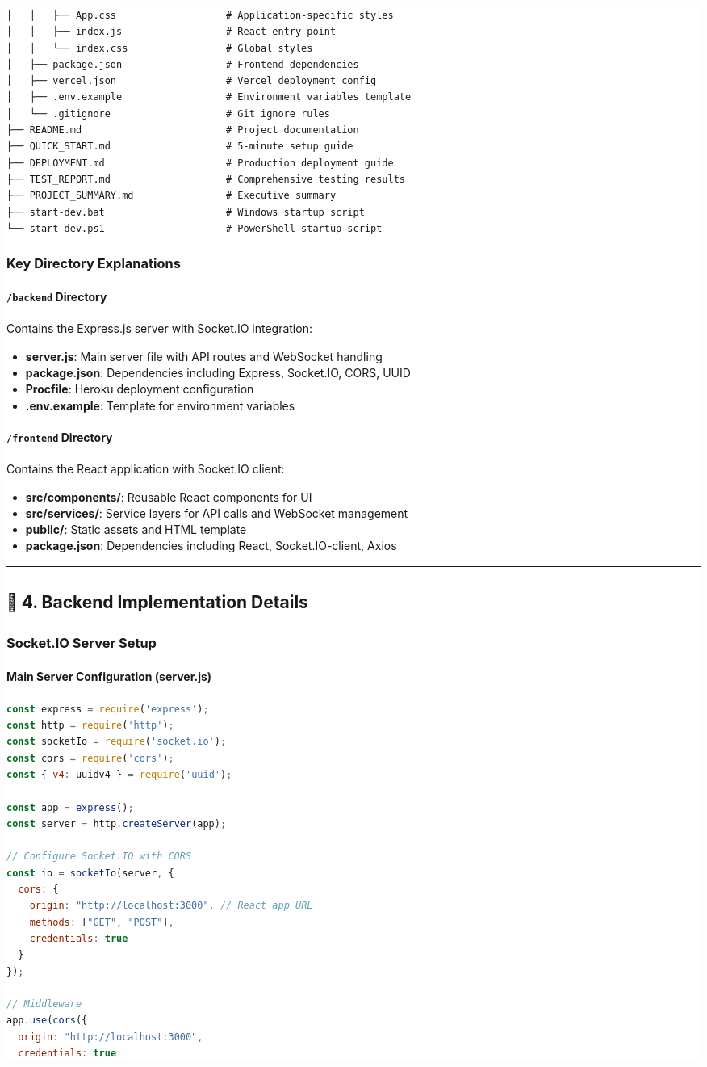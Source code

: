 ```
│   │   ├── App.css                   # Application-specific styles
│   │   ├── index.js                  # React entry point
│   │   └── index.css                 # Global styles
│   ├── package.json                  # Frontend dependencies
│   ├── vercel.json                   # Vercel deployment config
│   ├── .env.example                  # Environment variables template
│   └── .gitignore                    # Git ignore rules
├── README.md                         # Project documentation
├── QUICK_START.md                    # 5-minute setup guide
├── DEPLOYMENT.md                     # Production deployment guide
├── TEST_REPORT.md                    # Comprehensive testing results
├── PROJECT_SUMMARY.md                # Executive summary
├── start-dev.bat                     # Windows startup script
└── start-dev.ps1                     # PowerShell startup script
```

### Key Directory Explanations

#### `/backend` Directory
Contains the Express.js server with Socket.IO integration:
- **server.js**: Main server file with API routes and WebSocket handling
- **package.json**: Dependencies including Express, Socket.IO, CORS, UUID
- **Procfile**: Heroku deployment configuration
- **.env.example**: Template for environment variables

#### `/frontend` Directory
Contains the React application with Socket.IO client:
- **src/components/**: Reusable React components for UI
- **src/services/**: Service layers for API calls and WebSocket management
- **public/**: Static assets and HTML template
- **package.json**: Dependencies including React, Socket.IO-client, Axios

---

## 🔌 4. Backend Implementation Details

### Socket.IO Server Setup

#### Main Server Configuration (server.js)
```javascript
const express = require('express');
const http = require('http');
const socketIo = require('socket.io');
const cors = require('cors');
const { v4: uuidv4 } = require('uuid');

const app = express();
const server = http.createServer(app);

// Configure Socket.IO with CORS
const io = socketIo(server, {
  cors: {
    origin: "http://localhost:3000", // React app URL
    methods: ["GET", "POST"],
    credentials: true
  }
});

// Middleware
app.use(cors({
  origin: "http://localhost:3000",
  credentials: true
```